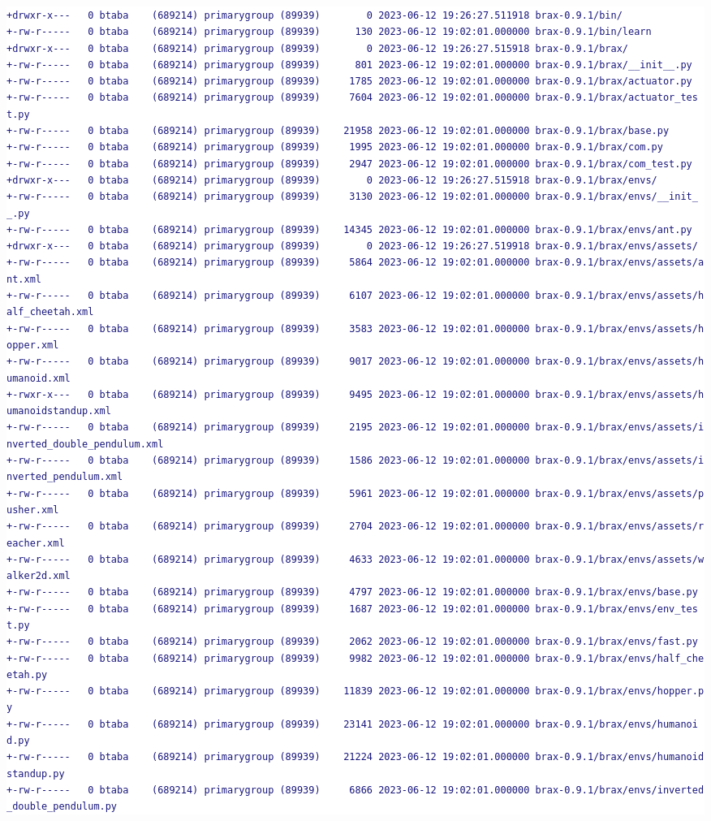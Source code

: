 ```diff
+drwxr-x---   0 btaba    (689214) primarygroup (89939)        0 2023-06-12 19:26:27.511918 brax-0.9.1/bin/
+-rw-r-----   0 btaba    (689214) primarygroup (89939)      130 2023-06-12 19:02:01.000000 brax-0.9.1/bin/learn
+drwxr-x---   0 btaba    (689214) primarygroup (89939)        0 2023-06-12 19:26:27.515918 brax-0.9.1/brax/
+-rw-r-----   0 btaba    (689214) primarygroup (89939)      801 2023-06-12 19:02:01.000000 brax-0.9.1/brax/__init__.py
+-rw-r-----   0 btaba    (689214) primarygroup (89939)     1785 2023-06-12 19:02:01.000000 brax-0.9.1/brax/actuator.py
+-rw-r-----   0 btaba    (689214) primarygroup (89939)     7604 2023-06-12 19:02:01.000000 brax-0.9.1/brax/actuator_test.py
+-rw-r-----   0 btaba    (689214) primarygroup (89939)    21958 2023-06-12 19:02:01.000000 brax-0.9.1/brax/base.py
+-rw-r-----   0 btaba    (689214) primarygroup (89939)     1995 2023-06-12 19:02:01.000000 brax-0.9.1/brax/com.py
+-rw-r-----   0 btaba    (689214) primarygroup (89939)     2947 2023-06-12 19:02:01.000000 brax-0.9.1/brax/com_test.py
+drwxr-x---   0 btaba    (689214) primarygroup (89939)        0 2023-06-12 19:26:27.515918 brax-0.9.1/brax/envs/
+-rw-r-----   0 btaba    (689214) primarygroup (89939)     3130 2023-06-12 19:02:01.000000 brax-0.9.1/brax/envs/__init__.py
+-rw-r-----   0 btaba    (689214) primarygroup (89939)    14345 2023-06-12 19:02:01.000000 brax-0.9.1/brax/envs/ant.py
+drwxr-x---   0 btaba    (689214) primarygroup (89939)        0 2023-06-12 19:26:27.519918 brax-0.9.1/brax/envs/assets/
+-rw-r-----   0 btaba    (689214) primarygroup (89939)     5864 2023-06-12 19:02:01.000000 brax-0.9.1/brax/envs/assets/ant.xml
+-rw-r-----   0 btaba    (689214) primarygroup (89939)     6107 2023-06-12 19:02:01.000000 brax-0.9.1/brax/envs/assets/half_cheetah.xml
+-rw-r-----   0 btaba    (689214) primarygroup (89939)     3583 2023-06-12 19:02:01.000000 brax-0.9.1/brax/envs/assets/hopper.xml
+-rw-r-----   0 btaba    (689214) primarygroup (89939)     9017 2023-06-12 19:02:01.000000 brax-0.9.1/brax/envs/assets/humanoid.xml
+-rwxr-x---   0 btaba    (689214) primarygroup (89939)     9495 2023-06-12 19:02:01.000000 brax-0.9.1/brax/envs/assets/humanoidstandup.xml
+-rw-r-----   0 btaba    (689214) primarygroup (89939)     2195 2023-06-12 19:02:01.000000 brax-0.9.1/brax/envs/assets/inverted_double_pendulum.xml
+-rw-r-----   0 btaba    (689214) primarygroup (89939)     1586 2023-06-12 19:02:01.000000 brax-0.9.1/brax/envs/assets/inverted_pendulum.xml
+-rw-r-----   0 btaba    (689214) primarygroup (89939)     5961 2023-06-12 19:02:01.000000 brax-0.9.1/brax/envs/assets/pusher.xml
+-rw-r-----   0 btaba    (689214) primarygroup (89939)     2704 2023-06-12 19:02:01.000000 brax-0.9.1/brax/envs/assets/reacher.xml
+-rw-r-----   0 btaba    (689214) primarygroup (89939)     4633 2023-06-12 19:02:01.000000 brax-0.9.1/brax/envs/assets/walker2d.xml
+-rw-r-----   0 btaba    (689214) primarygroup (89939)     4797 2023-06-12 19:02:01.000000 brax-0.9.1/brax/envs/base.py
+-rw-r-----   0 btaba    (689214) primarygroup (89939)     1687 2023-06-12 19:02:01.000000 brax-0.9.1/brax/envs/env_test.py
+-rw-r-----   0 btaba    (689214) primarygroup (89939)     2062 2023-06-12 19:02:01.000000 brax-0.9.1/brax/envs/fast.py
+-rw-r-----   0 btaba    (689214) primarygroup (89939)     9982 2023-06-12 19:02:01.000000 brax-0.9.1/brax/envs/half_cheetah.py
+-rw-r-----   0 btaba    (689214) primarygroup (89939)    11839 2023-06-12 19:02:01.000000 brax-0.9.1/brax/envs/hopper.py
+-rw-r-----   0 btaba    (689214) primarygroup (89939)    23141 2023-06-12 19:02:01.000000 brax-0.9.1/brax/envs/humanoid.py
+-rw-r-----   0 btaba    (689214) primarygroup (89939)    21224 2023-06-12 19:02:01.000000 brax-0.9.1/brax/envs/humanoidstandup.py
+-rw-r-----   0 btaba    (689214) primarygroup (89939)     6866 2023-06-12 19:02:01.000000 brax-0.9.1/brax/envs/inverted_double_pendulum.py
```